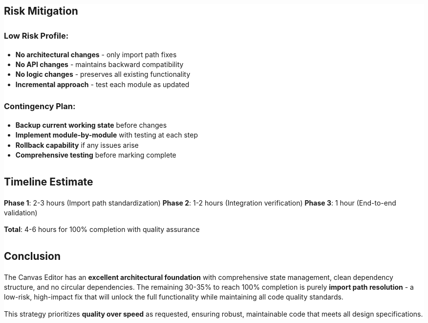 ## Risk Mitigation

### Low Risk Profile:
- **No architectural changes** - only import path fixes
- **No API changes** - maintains backward compatibility  
- **No logic changes** - preserves all existing functionality
- **Incremental approach** - test each module as updated

### Contingency Plan:
- **Backup current working state** before changes
- **Implement module-by-module** with testing at each step
- **Rollback capability** if any issues arise
- **Comprehensive testing** before marking complete

## Timeline Estimate

**Phase 1**: 2-3 hours (Import path standardization)
**Phase 2**: 1-2 hours (Integration verification) 
**Phase 3**: 1 hour (End-to-end validation)

**Total**: 4-6 hours for 100% completion with quality assurance

## Conclusion

The Canvas Editor has an **excellent architectural foundation** with comprehensive state management, clean dependency structure, and no circular dependencies. The remaining 30-35% to reach 100% completion is purely **import path resolution** - a low-risk, high-impact fix that will unlock the full functionality while maintaining all code quality standards.

This strategy prioritizes **quality over speed** as requested, ensuring robust, maintainable code that meets all design specifications.